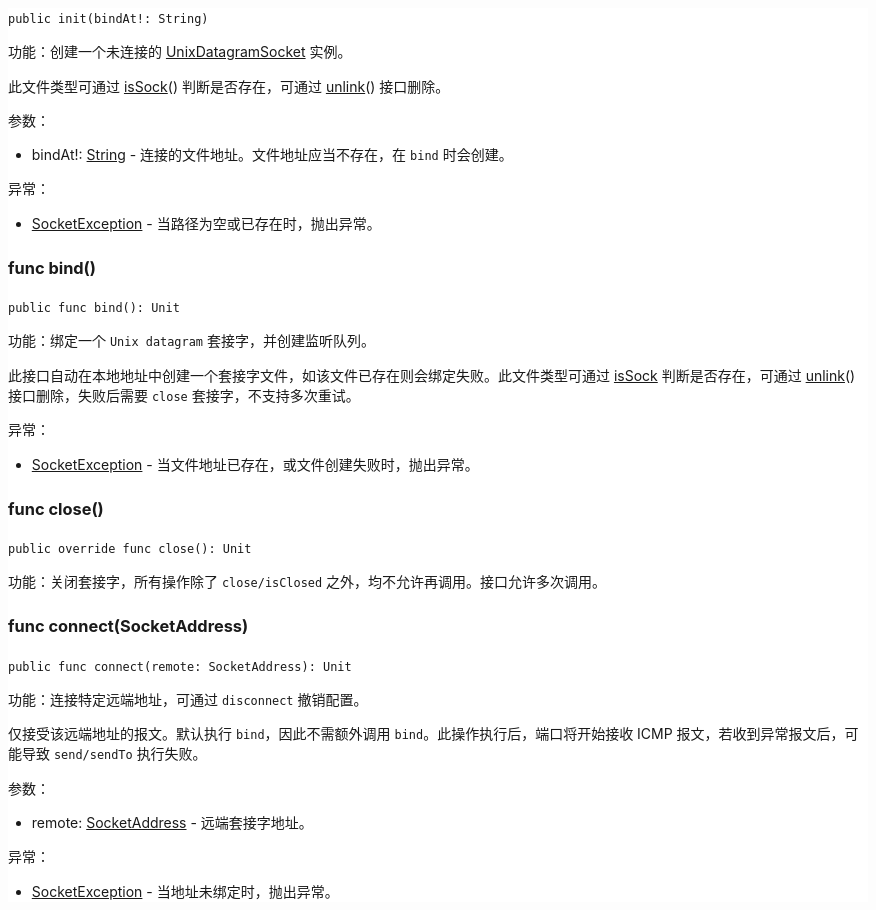 ```cangjie
public init(bindAt!: String)
```

功能：创建一个未连接的 [UnixDatagramSocket](socket_package_classes.md#class-unixdatagramsocket) 实例。

此文件类型可通过 [isSock](../../os_posix/os_posix_package_api/os_posix_package_funcs.md#func-issockstring)() 判断是否存在，可通过 [unlink](../../os_posix/os_posix_package_api/os_posix_package_funcs.md#func-unlinkstring)() 接口删除。

参数：

- bindAt!: [String](../../core/core_package_api/core_package_structs.md#struct-string) - 连接的文件地址。文件地址应当不存在，在 `bind` 时会创建。

异常：

- [SocketException](socket_package_exceptions.md#class-socketexception) - 当路径为空或已存在时，抛出异常。

### func bind()

```cangjie
public func bind(): Unit
```

功能：绑定一个 `Unix datagram` 套接字，并创建监听队列。

此接口自动在本地地址中创建一个套接字文件，如该文件已存在则会绑定失败。此文件类型可通过 [isSock](../../os_posix/os_posix_package_api/os_posix_package_funcs.md#func-issockstring) 判断是否存在，可通过 [unlink](../../os_posix/os_posix_package_api/os_posix_package_funcs.md#func-unlinkstring)() 接口删除，失败后需要 `close` 套接字，不支持多次重试。

异常：

- [SocketException](socket_package_exceptions.md#class-socketexception) - 当文件地址已存在，或文件创建失败时，抛出异常。

### func close()

```cangjie
public override func close(): Unit
```

功能：关闭套接字，所有操作除了 `close/isClosed` 之外，均不允许再调用。接口允许多次调用。

### func connect(SocketAddress)

```cangjie
public func connect(remote: SocketAddress): Unit
```

功能：连接特定远端地址，可通过 `disconnect` 撤销配置。

仅接受该远端地址的报文。默认执行 `bind`，因此不需额外调用 `bind`。此操作执行后，端口将开始接收 ICMP 报文，若收到异常报文后，可能导致 `send/sendTo` 执行失败。

参数：

- remote: [SocketAddress](socket_package_classes.md#class-socketaddress) - 远端套接字地址。

异常：

- [SocketException](socket_package_exceptions.md#class-socketexception) - 当地址未绑定时，抛出异常。
